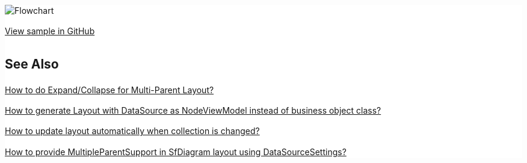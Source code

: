 ![Flowchart](DataSource_images/DataSource_Flowchart.png)

[View sample in GitHub](https://github.com/SyncfusionExamples/WPF-Diagram-Examples/tree/master/Samples/DataSource/Flowchart%20Layout)

## See Also

[How to do Expand/Collapse for Multi-Parent Layout?](https://support.syncfusion.com/kb/article/11417/how-to-do-expand-collapse-for-multiparent-layout-in-wpf-diagramsfdiagram)

[How to generate Layout with DataSource as NodeViewModel instead of business object class?](https://support.syncfusion.com/kb/article/10187/how-to-generate-layout-with-datasource-as-nodeviewmodel-instead-of-business-object-class-in)

[How to update layout automatically when collection is changed?](https://support.syncfusion.com/kb/article/5857/how-to-update-layout-automatically-when-collection-is-changed-in-wpf-diagram-sfdiagram)

[How to provide MultipleParentSupport in SfDiagram layout using DataSourceSettings?](https://support.syncfusion.com/kb/article/5493/how-to-provide-multipleparentsupport-in-wpf-diagram-sfdiagram-layout-via-datasourcesettings)